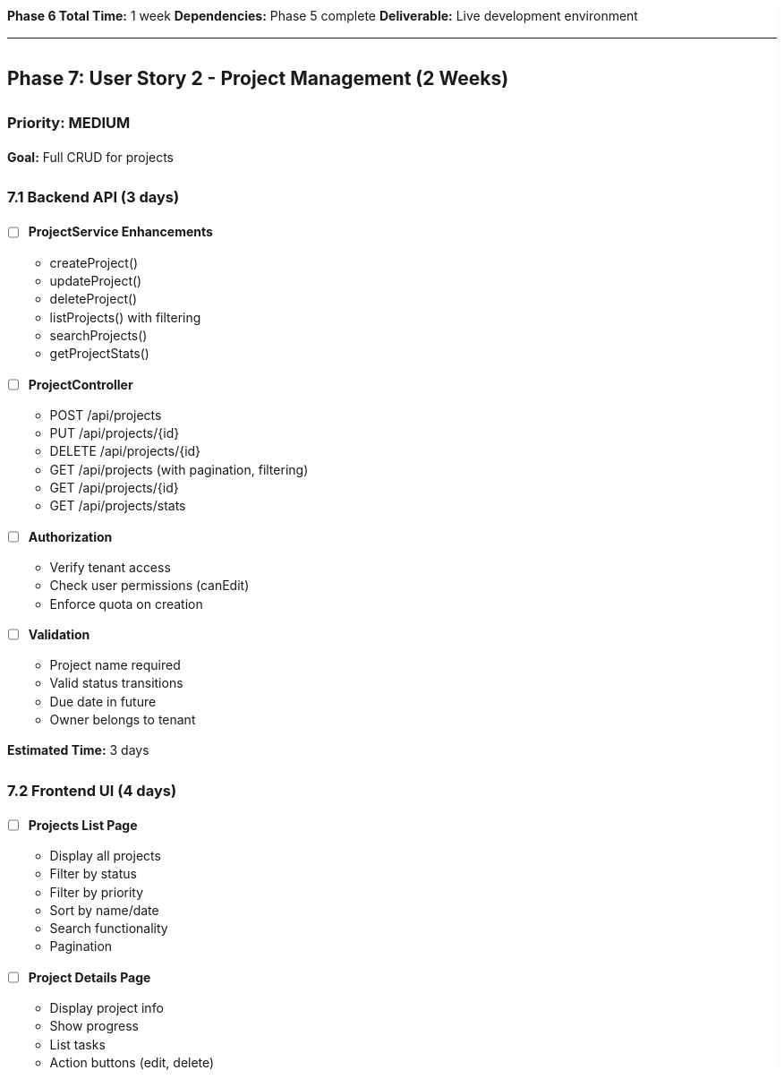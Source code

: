 **Phase 6 Total Time:** 1 week
**Dependencies:** Phase 5 complete
**Deliverable:** Live development environment

---

## Phase 7: User Story 2 - Project Management (2 Weeks)

### Priority: MEDIUM
**Goal:** Full CRUD for projects

### 7.1 Backend API (3 days)

- [ ] **ProjectService Enhancements**
  - createProject()
  - updateProject()
  - deleteProject()
  - listProjects() with filtering
  - searchProjects()
  - getProjectStats()

- [ ] **ProjectController**
  - POST /api/projects
  - PUT /api/projects/{id}
  - DELETE /api/projects/{id}
  - GET /api/projects (with pagination, filtering)
  - GET /api/projects/{id}
  - GET /api/projects/stats

- [ ] **Authorization**
  - Verify tenant access
  - Check user permissions (canEdit)
  - Enforce quota on creation

- [ ] **Validation**
  - Project name required
  - Valid status transitions
  - Due date in future
  - Owner belongs to tenant

**Estimated Time:** 3 days

### 7.2 Frontend UI (4 days)

- [ ] **Projects List Page**
  - Display all projects
  - Filter by status
  - Filter by priority
  - Sort by name/date
  - Search functionality
  - Pagination

- [ ] **Project Details Page**
  - Display project info
  - Show progress
  - List tasks
  - Action buttons (edit, delete)
